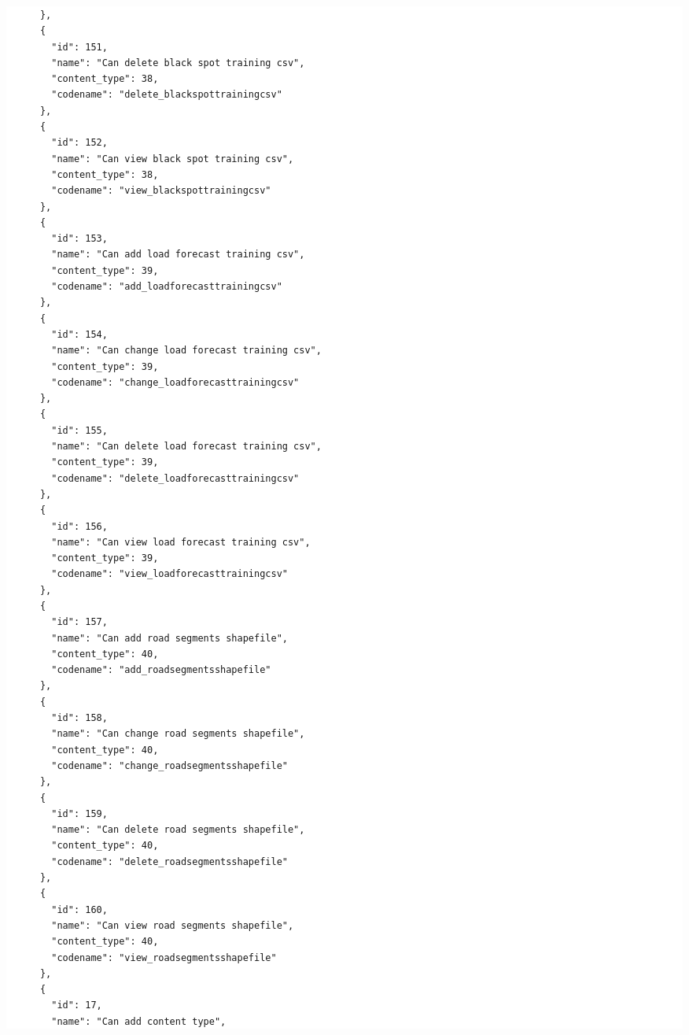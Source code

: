           },
          {
            "id": 151,
            "name": "Can delete black spot training csv",
            "content_type": 38,
            "codename": "delete_blackspottrainingcsv"
          },
          {
            "id": 152,
            "name": "Can view black spot training csv",
            "content_type": 38,
            "codename": "view_blackspottrainingcsv"
          },
          {
            "id": 153,
            "name": "Can add load forecast training csv",
            "content_type": 39,
            "codename": "add_loadforecasttrainingcsv"
          },
          {
            "id": 154,
            "name": "Can change load forecast training csv",
            "content_type": 39,
            "codename": "change_loadforecasttrainingcsv"
          },
          {
            "id": 155,
            "name": "Can delete load forecast training csv",
            "content_type": 39,
            "codename": "delete_loadforecasttrainingcsv"
          },
          {
            "id": 156,
            "name": "Can view load forecast training csv",
            "content_type": 39,
            "codename": "view_loadforecasttrainingcsv"
          },
          {
            "id": 157,
            "name": "Can add road segments shapefile",
            "content_type": 40,
            "codename": "add_roadsegmentsshapefile"
          },
          {
            "id": 158,
            "name": "Can change road segments shapefile",
            "content_type": 40,
            "codename": "change_roadsegmentsshapefile"
          },
          {
            "id": 159,
            "name": "Can delete road segments shapefile",
            "content_type": 40,
            "codename": "delete_roadsegmentsshapefile"
          },
          {
            "id": 160,
            "name": "Can view road segments shapefile",
            "content_type": 40,
            "codename": "view_roadsegmentsshapefile"
          },
          {
            "id": 17,
            "name": "Can add content type",